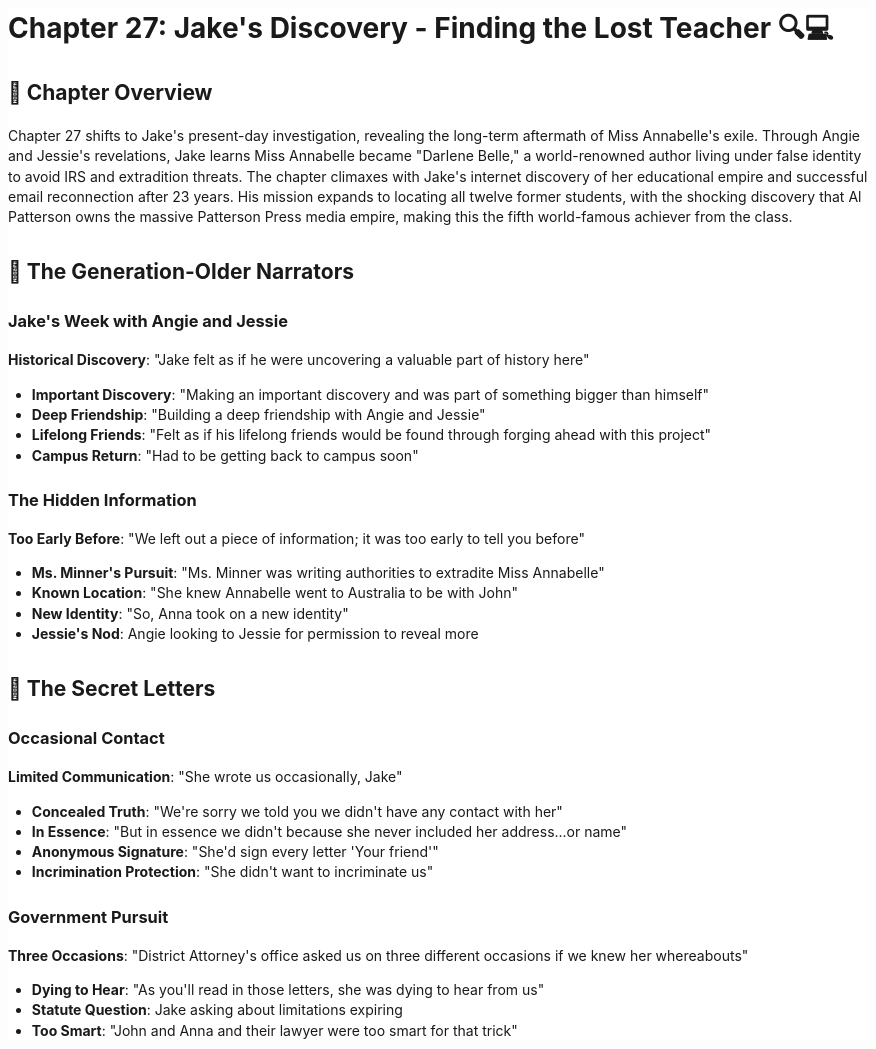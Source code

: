 # Chapter 27: Jake's Discovery - Finding the Lost Teacher 🔍💻

## 📖 Chapter Overview

Chapter 27 shifts to Jake's present-day investigation, revealing the long-term aftermath of Miss Annabelle's exile. Through Angie and Jessie's revelations, Jake learns Miss Annabelle became "Darlene Belle," a world-renowned author living under false identity to avoid IRS and extradition threats. The chapter climaxes with Jake's internet discovery of her educational empire and successful email reconnection after 23 years. His mission expands to locating all twelve former students, with the shocking discovery that Al Patterson owns the massive Patterson Press media empire, making this the fifth world-famous achiever from the class.

## 👥 The Generation-Older Narrators

### Jake's Week with Angie and Jessie
**Historical Discovery**: "Jake felt as if he were uncovering a valuable part of history here"
- **Important Discovery**: "Making an important discovery and was part of something bigger than himself"
- **Deep Friendship**: "Building a deep friendship with Angie and Jessie"
- **Lifelong Friends**: "Felt as if his lifelong friends would be found through forging ahead with this project"
- **Campus Return**: "Had to be getting back to campus soon"

### The Hidden Information
**Too Early Before**: "We left out a piece of information; it was too early to tell you before"
- **Ms. Minner's Pursuit**: "Ms. Minner was writing authorities to extradite Miss Annabelle"
- **Known Location**: "She knew Annabelle went to Australia to be with John"
- **New Identity**: "So, Anna took on a new identity"
- **Jessie's Nod**: Angie looking to Jessie for permission to reveal more

## 📮 The Secret Letters

### Occasional Contact
**Limited Communication**: "She wrote us occasionally, Jake"
- **Concealed Truth**: "We're sorry we told you we didn't have any contact with her"
- **In Essence**: "But in essence we didn't because she never included her address...or name"
- **Anonymous Signature**: "She'd sign every letter 'Your friend'"
- **Incrimination Protection**: "She didn't want to incriminate us"

### Government Pursuit
**Three Occasions**: "District Attorney's office asked us on three different occasions if we knew her whereabouts"
- **Dying to Hear**: "As you'll read in those letters, she was dying to hear from us"
- **Statute Question**: Jake asking about limitations expiring
- **Too Smart**: "John and Anna and their lawyer were too smart for that trick"
